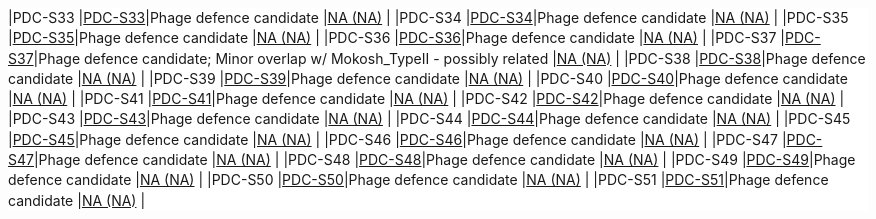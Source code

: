 |PDC-S33                          |[PDC-S33](https://github.com/padlocbio/padloc-db/blob/master/sys/PDC-S33.yaml)|Phage defence candidate                                                                                |[NA (NA)](#NA)                                                                   |
|PDC-S34                          |[PDC-S34](https://github.com/padlocbio/padloc-db/blob/master/sys/PDC-S34.yaml)|Phage defence candidate                                                                                |[NA (NA)](#NA)                                                                   |
|PDC-S35                          |[PDC-S35](https://github.com/padlocbio/padloc-db/blob/master/sys/PDC-S35.yaml)|Phage defence candidate                                                                                |[NA (NA)](#NA)                                                                   |
|PDC-S36                          |[PDC-S36](https://github.com/padlocbio/padloc-db/blob/master/sys/PDC-S36.yaml)|Phage defence candidate                                                                                |[NA (NA)](#NA)                                                                   |
|PDC-S37                          |[PDC-S37](https://github.com/padlocbio/padloc-db/blob/master/sys/PDC-S37.yaml)|Phage defence candidate; Minor overlap w/ Mokosh_TypeII - possibly related                             |[NA (NA)](#NA)                                                                   |
|PDC-S38                          |[PDC-S38](https://github.com/padlocbio/padloc-db/blob/master/sys/PDC-S38.yaml)|Phage defence candidate                                                                                |[NA (NA)](#NA)                                                                   |
|PDC-S39                          |[PDC-S39](https://github.com/padlocbio/padloc-db/blob/master/sys/PDC-S39.yaml)|Phage defence candidate                                                                                |[NA (NA)](#NA)                                                                   |
|PDC-S40                          |[PDC-S40](https://github.com/padlocbio/padloc-db/blob/master/sys/PDC-S40.yaml)|Phage defence candidate                                                                                |[NA (NA)](#NA)                                                                   |
|PDC-S41                          |[PDC-S41](https://github.com/padlocbio/padloc-db/blob/master/sys/PDC-S41.yaml)|Phage defence candidate                                                                                |[NA (NA)](#NA)                                                                   |
|PDC-S42                          |[PDC-S42](https://github.com/padlocbio/padloc-db/blob/master/sys/PDC-S42.yaml)|Phage defence candidate                                                                                |[NA (NA)](#NA)                                                                   |
|PDC-S43                          |[PDC-S43](https://github.com/padlocbio/padloc-db/blob/master/sys/PDC-S43.yaml)|Phage defence candidate                                                                                |[NA (NA)](#NA)                                                                   |
|PDC-S44                          |[PDC-S44](https://github.com/padlocbio/padloc-db/blob/master/sys/PDC-S44.yaml)|Phage defence candidate                                                                                |[NA (NA)](#NA)                                                                   |
|PDC-S45                          |[PDC-S45](https://github.com/padlocbio/padloc-db/blob/master/sys/PDC-S45.yaml)|Phage defence candidate                                                                                |[NA (NA)](#NA)                                                                   |
|PDC-S46                          |[PDC-S46](https://github.com/padlocbio/padloc-db/blob/master/sys/PDC-S46.yaml)|Phage defence candidate                                                                                |[NA (NA)](#NA)                                                                   |
|PDC-S47                          |[PDC-S47](https://github.com/padlocbio/padloc-db/blob/master/sys/PDC-S47.yaml)|Phage defence candidate                                                                                |[NA (NA)](#NA)                                                                   |
|PDC-S48                          |[PDC-S48](https://github.com/padlocbio/padloc-db/blob/master/sys/PDC-S48.yaml)|Phage defence candidate                                                                                |[NA (NA)](#NA)                                                                   |
|PDC-S49                          |[PDC-S49](https://github.com/padlocbio/padloc-db/blob/master/sys/PDC-S49.yaml)|Phage defence candidate                                                                                |[NA (NA)](#NA)                                                                   |
|PDC-S50                          |[PDC-S50](https://github.com/padlocbio/padloc-db/blob/master/sys/PDC-S50.yaml)|Phage defence candidate                                                                                |[NA (NA)](#NA)                                                                   |
|PDC-S51                          |[PDC-S51](https://github.com/padlocbio/padloc-db/blob/master/sys/PDC-S51.yaml)|Phage defence candidate                                                                                |[NA (NA)](#NA)                                                                   |